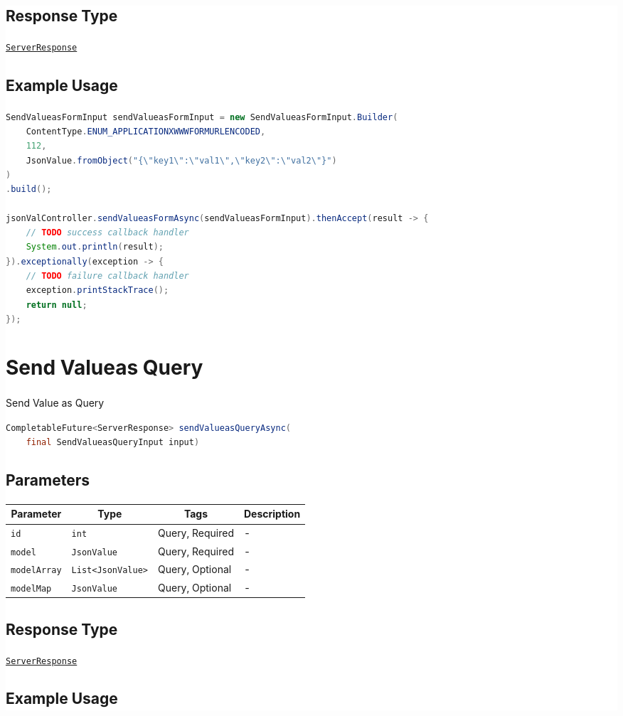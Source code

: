 ## Response Type

[`ServerResponse`](../../doc/models/server-response.md)

## Example Usage

```java
SendValueasFormInput sendValueasFormInput = new SendValueasFormInput.Builder(
    ContentType.ENUM_APPLICATIONXWWWFORMURLENCODED,
    112,
    JsonValue.fromObject("{\"key1\":\"val1\",\"key2\":\"val2\"}")
)
.build();

jsonValController.sendValueasFormAsync(sendValueasFormInput).thenAccept(result -> {
    // TODO success callback handler
    System.out.println(result);
}).exceptionally(exception -> {
    // TODO failure callback handler
    exception.printStackTrace();
    return null;
});
```


# Send Valueas Query

Send Value as Query

```java
CompletableFuture<ServerResponse> sendValueasQueryAsync(
    final SendValueasQueryInput input)
```

## Parameters

| Parameter | Type | Tags | Description |
|  --- | --- | --- | --- |
| `id` | `int` | Query, Required | - |
| `model` | `JsonValue` | Query, Required | - |
| `modelArray` | `List<JsonValue>` | Query, Optional | - |
| `modelMap` | `JsonValue` | Query, Optional | - |

## Response Type

[`ServerResponse`](../../doc/models/server-response.md)

## Example Usage
